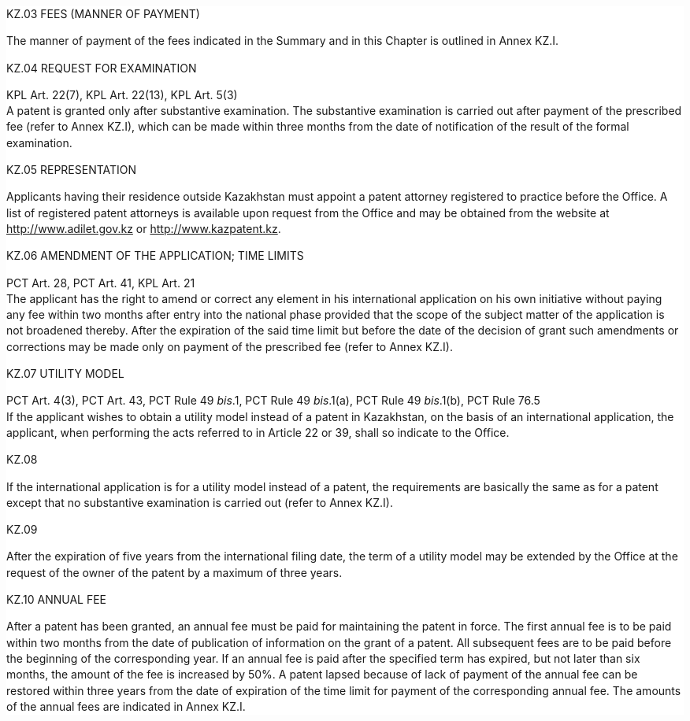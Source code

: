KZ.03 FEES (MANNER OF PAYMENT)

The manner of payment of the fees indicated in the Summary and in this Chapter
is outlined in Annex KZ.I.

KZ.04 REQUEST FOR EXAMINATION

KPL Art. 22(7),  KPL Art. 22(13),  KPL Art. 5(3)  
A patent is granted only after substantive examination. The substantive
examination is carried out after payment of the prescribed fee (refer to Annex
KZ.I), which can be made within three months from the date of notification of
the result of the formal examination.

KZ.05 REPRESENTATION

Applicants having their residence outside Kazakhstan must appoint a patent
attorney registered to practice before the Office. A list of registered patent
attorneys is available upon request from the Office and may be obtained from
the website at <http://www.adilet.gov.kz> or <http://www.kazpatent.kz>.

KZ.06 AMENDMENT OF THE APPLICATION; TIME LIMITS

PCT Art. 28,  PCT Art. 41,  KPL Art. 21  
The applicant has the right to amend or correct any element in his
international application on his own initiative without paying any fee within
two months after entry into the national phase provided that the scope of the
subject matter of the application is not broadened thereby. After the
expiration of the said time limit but before the date of the decision of grant
such amendments or corrections may be made only on payment of the prescribed
fee (refer to Annex KZ.I).

KZ.07 UTILITY MODEL

PCT Art. 4(3),  PCT Art. 43,  PCT Rule 49 _bis_.1,  PCT Rule 49 _bis_.1(a),
PCT Rule 49 _bis_.1(b),  PCT Rule 76.5  
If the applicant wishes to obtain a utility model instead of a patent in
Kazakhstan, on the basis of an international application, the applicant, when
performing the acts referred to in Article 22 or 39, shall so indicate to the
Office.

KZ.08

If the international application is for a utility model instead of a patent,
the requirements are basically the same as for a patent except that no
substantive examination is carried out (refer to Annex KZ.I).

KZ.09

After the expiration of five years from the international filing date, the
term of a utility model may be extended by the Office at the request of the
owner of the patent by a maximum of three years.

KZ.10 ANNUAL FEE

After a patent has been granted, an annual fee must be paid for maintaining
the patent in force. The first annual fee is to be paid within two months from
the date of publication of information on the grant of a patent. All
subsequent fees are to be paid before the beginning of the corresponding year.
If an annual fee is paid after the specified term has expired, but not later
than six months, the amount of the fee is increased by 50%. A patent lapsed
because of lack of payment of the annual fee can be restored within three
years from the date of expiration of the time limit for payment of the
corresponding annual fee. The amounts of the annual fees are indicated in
Annex KZ.I.
